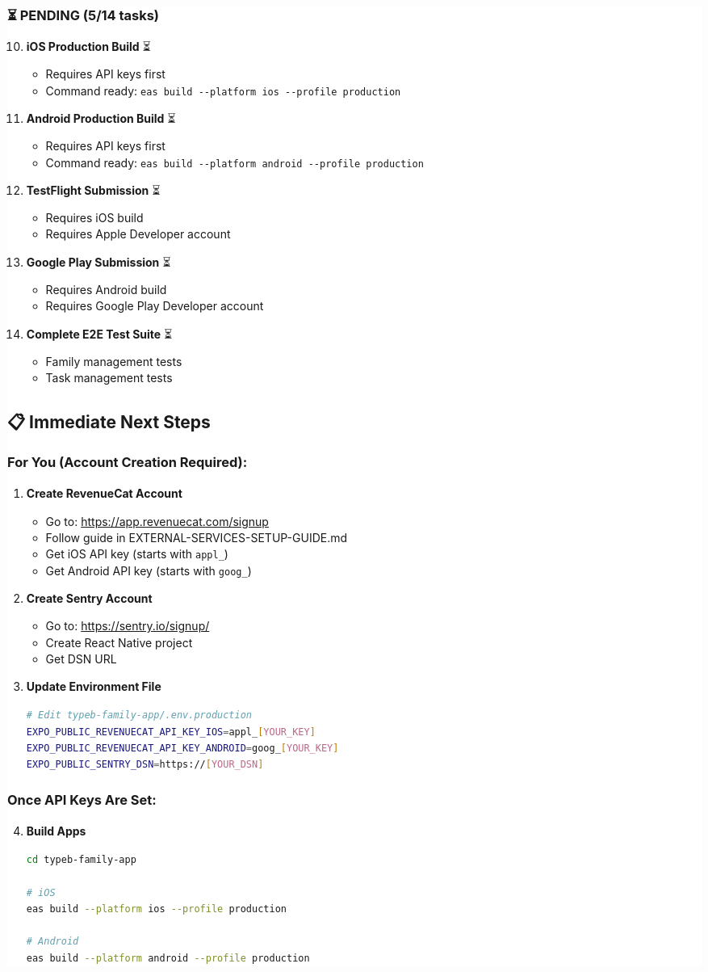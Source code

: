 ### ⏳ PENDING (5/14 tasks)

10. **iOS Production Build** ⏳
    - Requires API keys first
    - Command ready: `eas build --platform ios --profile production`

11. **Android Production Build** ⏳
    - Requires API keys first
    - Command ready: `eas build --platform android --profile production`

12. **TestFlight Submission** ⏳
    - Requires iOS build
    - Requires Apple Developer account

13. **Google Play Submission** ⏳
    - Requires Android build
    - Requires Google Play Developer account

14. **Complete E2E Test Suite** ⏳
    - Family management tests
    - Task management tests

## 📋 Immediate Next Steps

### For You (Account Creation Required):

1. **Create RevenueCat Account**
   - Go to: https://app.revenuecat.com/signup
   - Follow guide in EXTERNAL-SERVICES-SETUP-GUIDE.md
   - Get iOS API key (starts with `appl_`)
   - Get Android API key (starts with `goog_`)

2. **Create Sentry Account**
   - Go to: https://sentry.io/signup/
   - Create React Native project
   - Get DSN URL

3. **Update Environment File**
   ```bash
   # Edit typeb-family-app/.env.production
   EXPO_PUBLIC_REVENUECAT_API_KEY_IOS=appl_[YOUR_KEY]
   EXPO_PUBLIC_REVENUECAT_API_KEY_ANDROID=goog_[YOUR_KEY]
   EXPO_PUBLIC_SENTRY_DSN=https://[YOUR_DSN]
   ```

### Once API Keys Are Set:

4. **Build Apps**
   ```bash
   cd typeb-family-app
   
   # iOS
   eas build --platform ios --profile production
   
   # Android
   eas build --platform android --profile production
   ```
